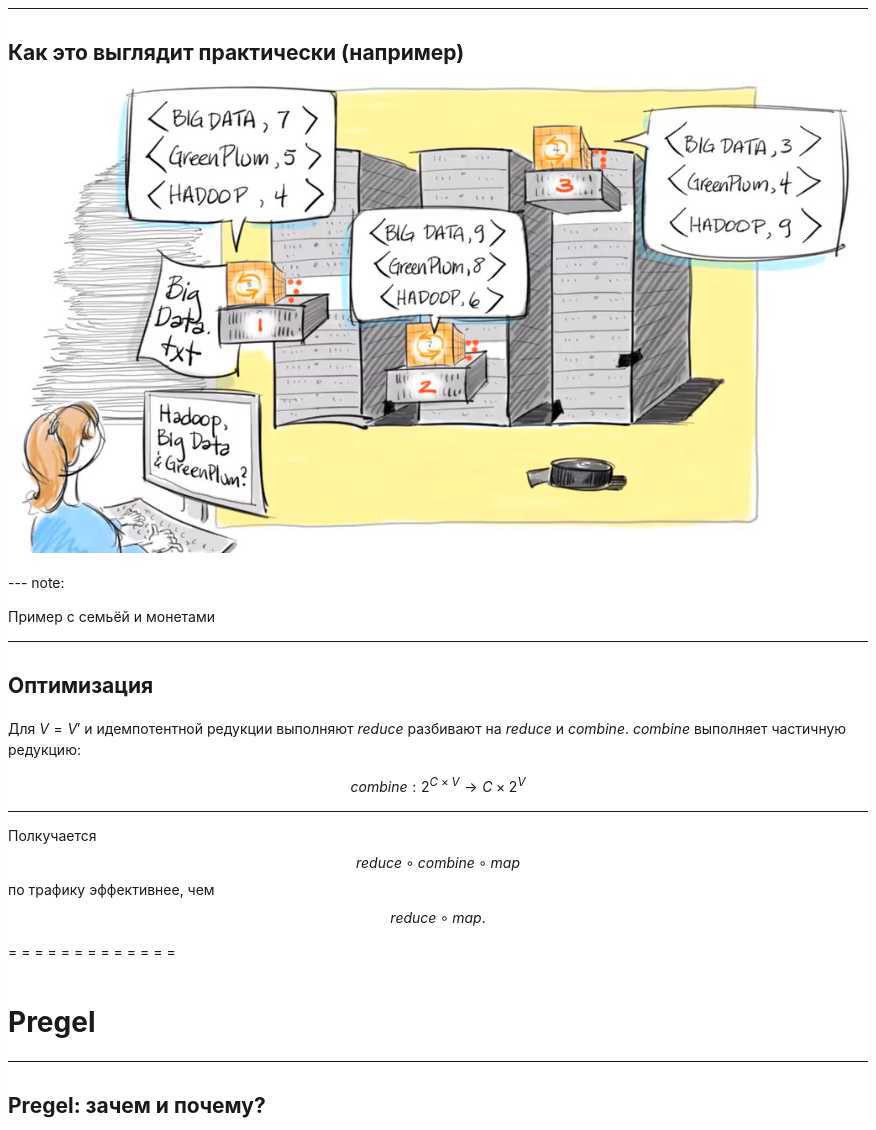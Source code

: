 - - - - - - - - - - - - -
## Как это выглядит практически (например)

![](images/mapreduce_step01.jpg) 

--- note:

Пример с семьёй и монетами

- - - - - - - - - - - - -
## Оптимизация

Для $V = V'$ и идемпотентной редукции выполняют $reduce$  разбивают на $reduce$ и $combine$. $combine$ выполняет частичную редукцию:

$$combine: 2^{C \times V} \rightarrow C \times 2^V$$

---

Полкучается $$reduce \circ combine \circ map$$ по трафику эффективнее, чем $$reduce \circ map.$$

= = = = = = = = = = = = =
# Pregel 


- - - - - - - - - - - - -
## Pregel: зачем и почему?
